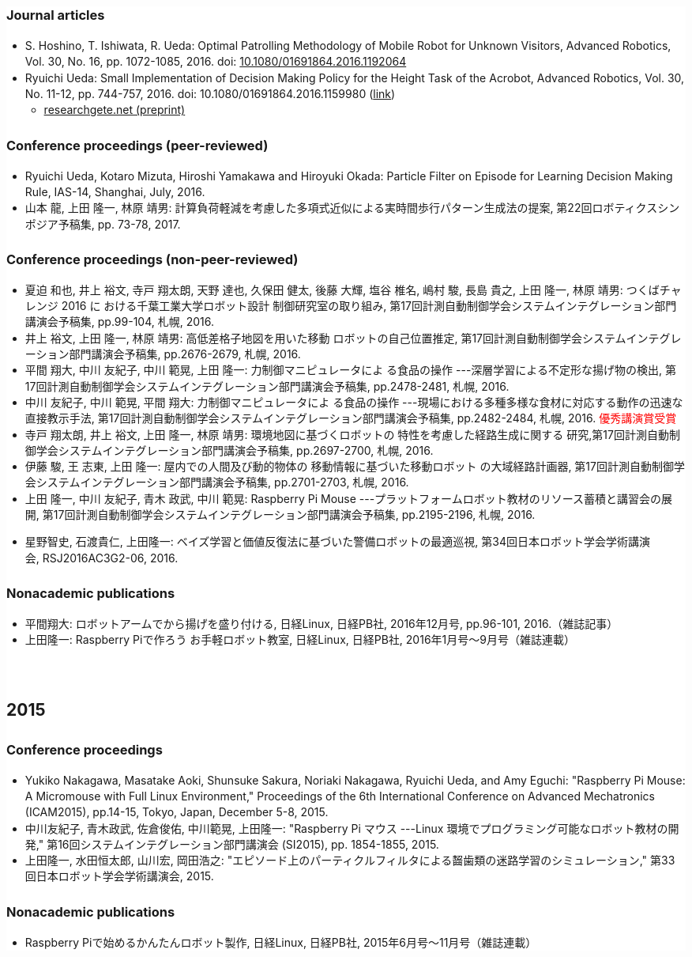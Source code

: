 <h3>Journal articles</h3>
<ul>
 	<li>S. Hoshino, T. Ishiwata, R. Ueda: Optimal Patrolling Methodology of Mobile Robot for Unknown Visitors, Advanced Robotics, Vol. 30, No. 16, pp. 1072-1085, 2016. doi: <a href="http://www.tandfonline.com/doi/abs/10.1080/01691864.2016.1192064" target="_blank" rel="noopener noreferrer">10.1080/01691864.2016.1192064</a></li>
 	<li>Ryuichi Ueda: Small Implementation of Decision Making Policy for the Height Task of the Acrobot, Advanced Robotics, Vol. 30, No. 11-12, pp. 744-757, 2016. doi: 10.1080/01691864.2016.1159980 (<a href="http://www.tandfonline.com/doi/abs/10.1080/01691864.2016.1159980" target="_blank" rel="noopener noreferrer">link</a>)
<ul>
 	<li><a href="https://www.researchgate.net/publication/296198818_Small_Implementation_of_Decision_Making_Policy_for_the_Height_Task_of_the_Acrobot" target="_blank" rel="noopener noreferrer">researchgete.net (preprint)</a></li>
</ul>
</li>
</ul>
<h3>Conference proceedings (peer-reviewed)</h3>
<ul>
 	<li>Ryuichi Ueda, Kotaro Mizuta, Hiroshi Yamakawa and Hiroyuki Okada: Particle Filter on Episode for Learning Decision Making Rule, IAS-14, Shanghai, July, 2016.</li>
 	<li>山本 龍, 上田 隆一, 林原 靖男: 計算負荷軽減を考慮した多項式近似による実時間歩行パターン生成法の提案, 第22回ロボティクスシンポジア予稿集, pp. 73-78, 2017.</li>
</ul>
<h3>Conference proceedings (non-peer-reviewed)</h3>
<ul>
 	<li id="si2016">夏迫 和也, 井上 裕文, 寺戸 翔太朗, 天野 達也, 久保田 健太, 後藤 大輝, 塩谷 椎名, 嶋村 駿, 長島 貴之, 上田 隆一, 林原 靖男: つくばチャレンジ 2016 に おける千葉工業大学ロボット設計 制御研究室の取り組み, 第17回計測自動制御学会システムインテグレーション部門講演会予稿集, pp.99-104, 札幌, 2016.</li>
 	<li>井上 裕文, 上田 隆一, 林原 靖男: 高低差格子地図を用いた移動 ロボットの自己位置推定, 第17回計測自動制御学会システムインテグレーション部門講演会予稿集, pp.2676-2679, 札幌, 2016.</li>
 	<li>平間 翔大, 中川 友紀子, 中川 範晃, 上田 隆一: 力制御マニピュレータによ る食品の操作 ---深層学習による不定形な揚げ物の検出, 第17回計測自動制御学会システムインテグレーション部門講演会予稿集, pp.2478-2481, 札幌, 2016.</li>
 	<li>中川 友紀子, 中川 範晃, 平間 翔大: 力制御マニピュレータによ る食品の操作 ---現場における多種多様な食材に対応する動作の迅速な直接教示手法, 第17回計測自動制御学会システムインテグレーション部門講演会予稿集, pp.2482-2484, 札幌, 2016. <span style="color: #ff0000;">優秀講演賞受賞</span></li>
 	<li>寺戸 翔太朗, 井上 裕文, 上田 隆一, 林原 靖男: 環境地図に基づくロボットの 特性を考慮した経路生成に関する 研究,第17回計測自動制御学会システムインテグレーション部門講演会予稿集, pp.2697-2700, 札幌, 2016.</li>
 	<li>伊藤 駿, 王 志東, 上田 隆一: 屋内での人間及び動的物体の 移動情報に基づいた移動ロボット の大域経路計画器, 第17回計測自動制御学会システムインテグレーション部門講演会予稿集, pp.2701-2703, 札幌, 2016.</li>
 	<li>上田 隆一, 中川 友紀子, 青木 政武, 中川 範晃: Raspberry Pi Mouse ---プラットフォームロボット教材のリソース蓄積と講習会の展開, 第17回計測自動制御学会システムインテグレーション部門講演会予稿集, pp.2195-2196, 札幌, 2016.</li>
 	<li>
<p class="p1">星野智史, 石渡貴仁, 上田隆一: ベイズ学習と価値反復法に基づいた警備ロボットの最適巡視, 第34回日本ロボット学会学術講演会, RSJ2016AC3G2-06, 2016.</p>
</li>
</ul>
<h3>Nonacademic publications</h3>
<ul>
 	<li>平間翔大: ロボットアームでから揚げを盛り付ける, 日経Linux, 日経PB社, 2016年12月号, pp.96-101, 2016.（雑誌記事）</li>
 	<li>上田隆一: Raspberry Piで作ろう お手軽ロボット教室, 日経Linux, 日経PB社, 2016年1月号〜9月号（雑誌連載）</li>
</ul>
&nbsp;
<h2 id="2015">2015</h2>
<h3>Conference proceedings</h3>
<ul>
 	<li>Yukiko Nakagawa, Masatake Aoki, Shunsuke Sakura, Noriaki Nakagawa, Ryuichi Ueda, and Amy Eguchi: "Raspberry Pi Mouse: A Micromouse with Full Linux Environment," Proceedings of the 6th International Conference on Advanced Mechatronics (ICAM2015), pp.14-15, Tokyo, Japan, December 5-8, 2015.</li>
 	<li>中川友紀子, 青木政武, 佐倉俊佑, 中川範晃, 上田隆一: "Raspberry Pi マウス ---Linux 環境でプログラミング可能なロボット教材の開発," 第16回システムインテグレーション部門講演会 (SI2015), pp. 1854-1855, 2015.</li>
 	<li>上田隆一, 水田恒太郎, 山川宏, 岡田浩之: "エピソード上のパーティクルフィルタによる齧歯類の迷路学習のシミュレーション," 第33回日本ロボット学会学術講演会, 2015.</li>
</ul>
<h3>Nonacademic publications</h3>
<ul>
 	<li>Raspberry Piで始めるかんたんロボット製作, 日経Linux, 日経PB社, 2015年6月号〜11月号（雑誌連載）</li>